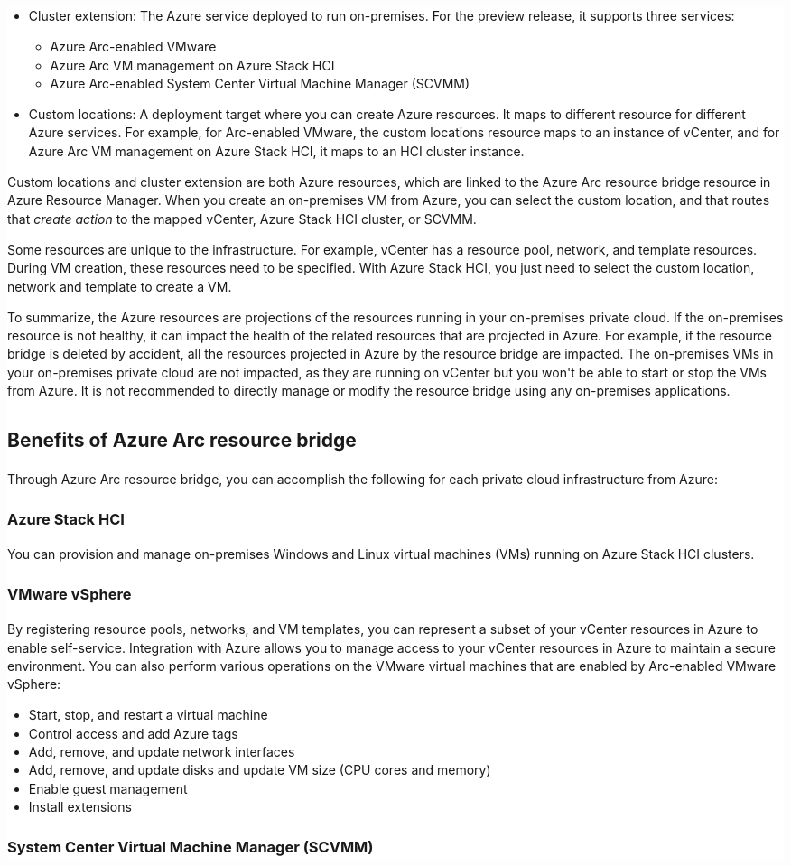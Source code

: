 * Cluster extension: The Azure service deployed to run on-premises. For the preview release, it supports three services:

  * Azure Arc-enabled VMware
  * Azure Arc VM management on Azure Stack HCI
  * Azure Arc-enabled System Center Virtual Machine Manager (SCVMM)

* Custom locations: A deployment target where you can create Azure resources. It maps to different resource for different Azure services. For example, for Arc-enabled VMware, the custom locations resource maps to an instance of vCenter, and for Azure Arc VM management on Azure Stack HCI, it maps to an HCI cluster instance.

Custom locations and cluster extension are both Azure resources, which are linked to the Azure Arc resource bridge resource in Azure Resource Manager. When you create an on-premises VM from Azure, you can select the custom location, and that routes that *create action* to the mapped vCenter, Azure Stack HCI cluster, or SCVMM.

Some resources are unique to the infrastructure. For example, vCenter has a resource pool, network, and template resources. During VM creation, these resources need to be specified. With Azure Stack HCI, you just need to select the custom location, network and template to create a VM.

To summarize, the Azure resources are projections of the resources running in your on-premises private cloud. If the on-premises resource is not healthy, it can impact the health of the related resources that are projected in Azure. For example, if the resource bridge is deleted by accident, all the resources projected in Azure by the resource bridge are impacted. The on-premises VMs in your on-premises private cloud are not impacted, as they are running on vCenter but you won't be able to start or stop the VMs from Azure. It is not recommended to directly manage or modify the resource bridge using any on-premises applications.

## Benefits of Azure Arc resource bridge

Through Azure Arc resource bridge, you can accomplish the following for each private cloud infrastructure from Azure:

### Azure Stack HCI

You can provision and manage on-premises Windows and Linux virtual machines (VMs) running on Azure Stack HCI clusters.

### VMware vSphere

By registering resource pools, networks, and VM templates, you can represent a subset of your vCenter resources in Azure to enable self-service. Integration with Azure allows you to manage access to your vCenter resources in Azure to maintain a secure environment. You can also perform various operations on the VMware virtual machines that are enabled by Arc-enabled VMware vSphere:

* Start, stop, and restart a virtual machine
* Control access and add Azure tags
* Add, remove, and update network interfaces
* Add, remove, and update disks and update VM size (CPU cores and memory)
* Enable guest management
* Install extensions

### System Center Virtual Machine Manager (SCVMM)
